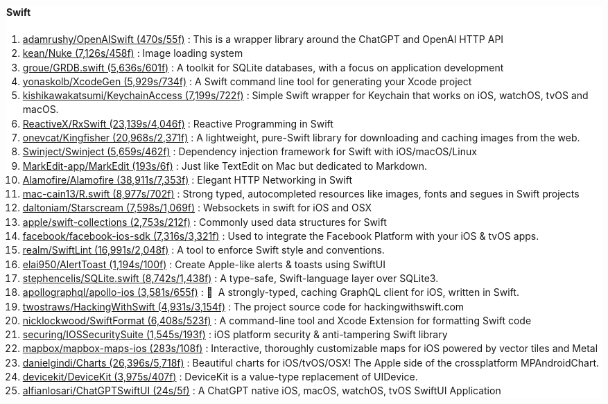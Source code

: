 #### Swift
1. [adamrushy/OpenAISwift (470s/55f)](https://github.com/adamrushy/OpenAISwift) : This is a wrapper library around the ChatGPT and OpenAI HTTP API
2. [kean/Nuke (7,126s/458f)](https://github.com/kean/Nuke) : Image loading system
3. [groue/GRDB.swift (5,636s/601f)](https://github.com/groue/GRDB.swift) : A toolkit for SQLite databases, with a focus on application development
4. [yonaskolb/XcodeGen (5,929s/734f)](https://github.com/yonaskolb/XcodeGen) : A Swift command line tool for generating your Xcode project
5. [kishikawakatsumi/KeychainAccess (7,199s/722f)](https://github.com/kishikawakatsumi/KeychainAccess) : Simple Swift wrapper for Keychain that works on iOS, watchOS, tvOS and macOS.
6. [ReactiveX/RxSwift (23,139s/4,046f)](https://github.com/ReactiveX/RxSwift) : Reactive Programming in Swift
7. [onevcat/Kingfisher (20,968s/2,371f)](https://github.com/onevcat/Kingfisher) : A lightweight, pure-Swift library for downloading and caching images from the web.
8. [Swinject/Swinject (5,659s/462f)](https://github.com/Swinject/Swinject) : Dependency injection framework for Swift with iOS/macOS/Linux
9. [MarkEdit-app/MarkEdit (193s/6f)](https://github.com/MarkEdit-app/MarkEdit) : Just like TextEdit on Mac but dedicated to Markdown.
10. [Alamofire/Alamofire (38,911s/7,353f)](https://github.com/Alamofire/Alamofire) : Elegant HTTP Networking in Swift
11. [mac-cain13/R.swift (8,977s/702f)](https://github.com/mac-cain13/R.swift) : Strong typed, autocompleted resources like images, fonts and segues in Swift projects
12. [daltoniam/Starscream (7,598s/1,069f)](https://github.com/daltoniam/Starscream) : Websockets in swift for iOS and OSX
13. [apple/swift-collections (2,753s/212f)](https://github.com/apple/swift-collections) : Commonly used data structures for Swift
14. [facebook/facebook-ios-sdk (7,316s/3,321f)](https://github.com/facebook/facebook-ios-sdk) : Used to integrate the Facebook Platform with your iOS & tvOS apps.
15. [realm/SwiftLint (16,991s/2,048f)](https://github.com/realm/SwiftLint) : A tool to enforce Swift style and conventions.
16. [elai950/AlertToast (1,194s/100f)](https://github.com/elai950/AlertToast) : Create Apple-like alerts & toasts using SwiftUI
17. [stephencelis/SQLite.swift (8,742s/1,438f)](https://github.com/stephencelis/SQLite.swift) : A type-safe, Swift-language layer over SQLite3.
18. [apollographql/apollo-ios (3,581s/655f)](https://github.com/apollographql/apollo-ios) : 📱  A strongly-typed, caching GraphQL client for iOS, written in Swift.
19. [twostraws/HackingWithSwift (4,931s/3,154f)](https://github.com/twostraws/HackingWithSwift) : The project source code for hackingwithswift.com
20. [nicklockwood/SwiftFormat (6,408s/523f)](https://github.com/nicklockwood/SwiftFormat) : A command-line tool and Xcode Extension for formatting Swift code
21. [securing/IOSSecuritySuite (1,545s/193f)](https://github.com/securing/IOSSecuritySuite) : iOS platform security & anti-tampering Swift library
22. [mapbox/mapbox-maps-ios (283s/108f)](https://github.com/mapbox/mapbox-maps-ios) : Interactive, thoroughly customizable maps for iOS powered by vector tiles and Metal
23. [danielgindi/Charts (26,396s/5,718f)](https://github.com/danielgindi/Charts) : Beautiful charts for iOS/tvOS/OSX! The Apple side of the crossplatform MPAndroidChart.
24. [devicekit/DeviceKit (3,975s/407f)](https://github.com/devicekit/DeviceKit) : DeviceKit is a value-type replacement of UIDevice.
25. [alfianlosari/ChatGPTSwiftUI (24s/5f)](https://github.com/alfianlosari/ChatGPTSwiftUI) : A ChatGPT native iOS, macOS, watchOS, tvOS SwiftUI Application
